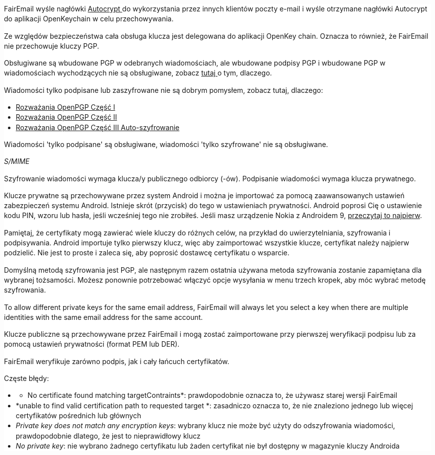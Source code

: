 FairEmail wyśle ​​nagłówki [ Autocrypt ](https://autocrypt.org/) do wykorzystania przez innych klientów poczty e-mail i wyśle otrzymane nagłówki Autocrypt do aplikacji OpenKeychain w celu przechowywania.

Ze względów bezpieczeństwa cała obsługa klucza jest delegowana do aplikacji OpenKey chain. Oznacza to również, że FairEmail nie przechowuje kluczy PGP.

Obsługiwane są wbudowane PGP w odebranych wiadomościach, ale wbudowane podpisy PGP i wbudowane PGP w wiadomościach wychodzących nie są obsługiwane, zobacz [ tutaj ](https://josefsson.org/inline-openpgp-considered-harmful.html) o tym, dlaczego.

Wiadomości tylko podpisane lub zaszyfrowane nie są dobrym pomysłem, zobacz tutaj, dlaczego:

* [Rozważania OpenPGP Część I](https://k9mail.github.io/2016/11/24/OpenPGP-Considerations-Part-I.html)
* [Rozważania OpenPGP Część II](https://k9mail.github.io/2017/01/30/OpenPGP-Considerations-Part-II.html)
* [Rozważania OpenPGP Część III Auto-szyfrowanie](https://k9mail.github.io/2018/02/26/OpenPGP-Considerations-Part-III-Autocrypt.html)

Wiadomości 'tylko podpisane' są obsługiwane, wiadomości 'tylko szyfrowane' nie są obsługiwane.

*S/MIME*

Szyfrowanie wiadomości wymaga klucza/y publicznego odbiorcy (-ów). Podpisanie wiadomości wymaga klucza prywatnego.

Klucze prywatne są przechowywane przez system Android i można je importować za pomocą zaawansowanych ustawień zabezpieczeń systemu Android. Istnieje skrót (przycisk) do tego w ustawieniach prywatności. Android poprosi Cię o ustawienie kodu PIN, wzoru lub hasła, jeśli wcześniej tego nie zrobiłeś. Jeśli masz urządzenie Nokia z Androidem 9, [przeczytaj to najpierw](https://nokiamob.net/2019/08/10/a-bug-prevents-nokia-1-owners-from-unlocking-their-screen-even-with-right-pin-pattern/).

Pamiętaj, że certyfikaty mogą zawierać wiele kluczy do różnych celów, na przykład do uwierzytelniania, szyfrowania i podpisywania. Android importuje tylko pierwszy klucz, więc aby zaimportować wszystkie klucze, certyfikat należy najpierw podzielić. Nie jest to proste i zaleca się, aby poprosić dostawcę certyfikatu o wsparcie.

Domyślną metodą szyfrowania jest PGP, ale następnym razem ostatnia używana metoda szyfrowania zostanie zapamiętana dla wybranej tożsamości. Możesz ponownie potrzebować włączyć opcje wysyłania w menu trzech kropek, aby móc wybrać metodę szyfrowania.

To allow different private keys for the same email address, FairEmail will always let you select a key when there are multiple identities with the same email address for the same account.

Klucze publiczne są przechowywane przez FairEmail i mogą zostać zaimportowane przy pierwszej weryfikacji podpisu lub za pomocą ustawień prywatności (format PEM lub DER).

FairEmail weryfikuje zarówno podpis, jak i cały łańcuch certyfikatów.

Częste błędy:

* * No certificate found matching targetContraints*: prawdopodobnie oznacza to, że używasz starej wersji FairEmail
* *unable to find valid certification path to requested target *: zasadniczo oznacza to, że nie znaleziono jednego lub więcej certyfikatów pośrednich lub głównych
* *Private key does not match any encryption keys*: wybrany klucz nie może być użyty do odszyfrowania wiadomości, prawdopodobnie dlatego, że jest to nieprawidłowy klucz
* *No private key*: nie wybrano żadnego certyfikatu lub żaden certyfikat nie był dostępny w magazynie kluczy Androida
